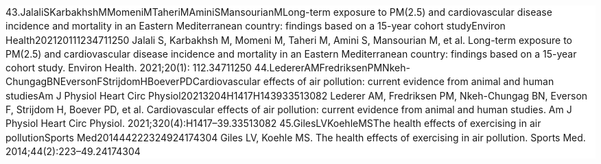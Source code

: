 </mixed-citation></citation-alternatives></ref><ref id="CR43"><label>43.</label><citation-alternatives><element-citation id="ec-CR43" publication-type="journal"><person-group person-group-type="author"><name><surname>Jalali</surname><given-names>S</given-names></name><name><surname>Karbakhsh</surname><given-names>M</given-names></name><name><surname>Momeni</surname><given-names>M</given-names></name><name><surname>Taheri</surname><given-names>M</given-names></name><name><surname>Amini</surname><given-names>S</given-names></name><name><surname>Mansourian</surname><given-names>M</given-names></name><etal/></person-group><article-title>Long-term exposure to PM(2.5) and cardiovascular disease incidence and mortality in an Eastern Mediterranean country: findings based on a 15-year cohort study</article-title><source>Environ Health</source><year>2021</year><volume>20</volume><issue>1</issue><fpage>112</fpage><?supplied-pmid 34711250?><pub-id pub-id-type="pmid">34711250</pub-id>
</element-citation><mixed-citation id="mc-CR43" publication-type="journal">Jalali S, Karbakhsh M, Momeni M, Taheri M, Amini S, Mansourian M, et al. Long-term exposure to PM(2.5) and cardiovascular disease incidence and mortality in an Eastern Mediterranean country: findings based on a 15-year cohort study. Environ Health. 2021;20(1): 112.<pub-id pub-id-type="pmid">34711250</pub-id>
</mixed-citation></citation-alternatives></ref><ref id="CR44"><label>44.</label><citation-alternatives><element-citation id="ec-CR44" publication-type="journal"><person-group person-group-type="author"><name><surname>Lederer</surname><given-names>AM</given-names></name><name><surname>Fredriksen</surname><given-names>PM</given-names></name><name><surname>Nkeh-Chungag</surname><given-names>BN</given-names></name><name><surname>Everson</surname><given-names>F</given-names></name><name><surname>Strijdom</surname><given-names>H</given-names></name><name><surname>Boever</surname><given-names>PD</given-names></name><etal/></person-group><article-title>Cardiovascular effects of air pollution: current evidence from animal and human studies</article-title><source>Am J Physiol Heart Circ Physiol</source><year>2021</year><volume>320</volume><issue>4</issue><fpage>H1417</fpage><lpage>H1439</lpage><?supplied-pmid 33513082?><pub-id pub-id-type="pmid">33513082</pub-id>
</element-citation><mixed-citation id="mc-CR44" publication-type="journal">Lederer AM, Fredriksen PM, Nkeh-Chungag BN, Everson F, Strijdom H, Boever PD, et al. Cardiovascular effects of air pollution: current evidence from animal and human studies. Am J Physiol Heart Circ Physiol. 2021;320(4):H1417&#x02013;39.<pub-id pub-id-type="pmid">33513082</pub-id>
</mixed-citation></citation-alternatives></ref><ref id="CR45"><label>45.</label><citation-alternatives><element-citation id="ec-CR45" publication-type="journal"><person-group person-group-type="author"><name><surname>Giles</surname><given-names>LV</given-names></name><name><surname>Koehle</surname><given-names>MS</given-names></name></person-group><article-title>The health effects of exercising in air pollution</article-title><source>Sports Med</source><year>2014</year><volume>44</volume><issue>2</issue><fpage>223</fpage><lpage>249</lpage><?supplied-pmid 24174304?><pub-id pub-id-type="pmid">24174304</pub-id>
</element-citation><mixed-citation id="mc-CR45" publication-type="journal">Giles LV, Koehle MS. The health effects of exercising in air pollution. Sports Med. 2014;44(2):223&#x02013;49.<pub-id pub-id-type="pmid">24174304</pub-id>
